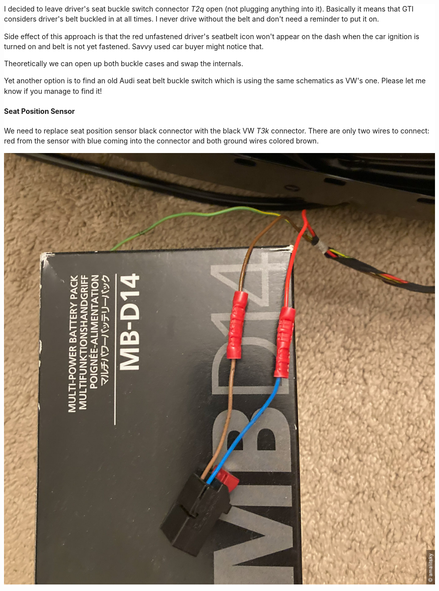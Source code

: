 I decided to leave driver's seat buckle switch connector _T2q_ open (not plugging anything into it).
Basically it means that GTI considers driver's belt buckled in at all times.
I never drive without the belt and don't need a reminder to put it on.

Side effect of this approach is that the red unfastened driver's seatbelt icon won't appear on the
dash when the car ignition is turned on and belt is not yet fastened.
Savvy used car buyer might notice that.

Theoretically we can open up both buckle cases and swap the internals.

Yet another option is to find an old Audi seat belt buckle switch which is using the same
schematics as VW's one. Please let me know if you manage to find it!

#### Seat Position Sensor
We need to replace seat position sensor black connector with the black VW _T3k_ connector.
There are only two wires to connect: red from the sensor with blue coming into the connector and
both ground wires colored brown.

![seat position wires](seat-position-sensor-wires.jpg)
